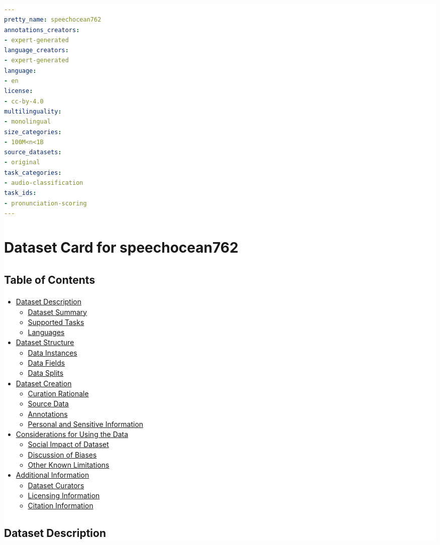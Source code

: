 ```yaml
---
pretty_name: speechocean762
annotations_creators:
- expert-generated
language_creators:
- expert-generated
language:
- en
license:
- cc-by-4.0
multilinguality:
- monolingual
size_categories:
- 100M<n<1B
source_datasets:
- original
task_categories:
- audio-classification
task_ids:
- pronunciation-scoring
---
```


# Dataset Card for speechocean762

## Table of Contents
- [Dataset Description](#dataset-description)
  - [Dataset Summary](#dataset-summary)
  - [Supported Tasks](#supported-tasks-and-leaderboards)
  - [Languages](#languages)
- [Dataset Structure](#dataset-structure)
  - [Data Instances](#data-instances)
  - [Data Fields](#data-instances)
  - [Data Splits](#data-instances)
- [Dataset Creation](#dataset-creation)
  - [Curation Rationale](#curation-rationale)
  - [Source Data](#source-data)
  - [Annotations](#annotations)
  - [Personal and Sensitive Information](#personal-and-sensitive-information)
- [Considerations for Using the Data](#considerations-for-using-the-data)
  - [Social Impact of Dataset](#social-impact-of-dataset)
  - [Discussion of Biases](#discussion-of-biases)
  - [Other Known Limitations](#other-known-limitations)
- [Additional Information](#additional-information)
  - [Dataset Curators](#dataset-curators)
  - [Licensing Information](#licensing-information)
  - [Citation Information](#citation-information)

## Dataset Description
